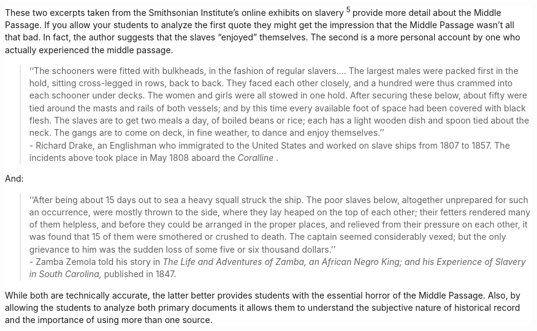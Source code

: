 <p>
These two excerpts taken from the Smithsonian Institute’s online exhibits on slavery
<sup>
5
</sup>
provide more detail about the Middle Passage.  If you allow your students to analyze the first quote they might get the impression that the Middle Passage wasn’t all that bad.  In fact, the author suggests that the slaves “enjoyed” themselves.  The second is a more personal account by one who actually experienced the middle passage.
</p>
<blockquote>
<dl>
<dt>
‘‘The schooners were fitted with bulkheads, in the fashion of regular slavers.... The largest males were packed first in the hold, sitting cross-legged in rows, back to back. They faced each other closely, and a hundred were thus crammed into each schooner under decks. The women and girls were all stowed in one hold. After securing these below, about fifty were tied around the masts and rails of both vessels; and by this time every available foot of space had been covered with black flesh. The slaves are to get two meals a day, of boiled beans or rice; each has a light wooden dish and spoon tied about the neck. The gangs are to come on deck, in fine weather, to dance and enjoy themselves.’’
<dt>
<dt>
- Richard Drake, an Englishman who immigrated to the United States and worked on slave ships from 1807 to 1857. The incidents above took place in May 1808 aboard the
<i>
Coralline
</i>
.
<dt>
</dt>
</dt>
</dt>
</dt>
</dl>
</blockquote>
And:
<blockquote>
<dl>
<dt>
‘‘After being about 15 days out to sea a heavy squall struck the ship. The poor slaves below, altogether unprepared for such an occurrence, were mostly thrown to the side, where they lay heaped on the top of each other; their fetters rendered many of them helpless, and before they could be arranged in the proper places, and relieved from their pressure on each other, it was found that 15 of them were smothered or crushed to death. The captain seemed considerably vexed; but the only grievance to him was the sudden loss of some five or six thousand dollars.’’
<dt>
<dt>
- Zamba Zemola told his story in
<i>
The Life and Adventures of Zamba, an African Negro King; and his Experience of Slavery in South Carolina,
</i>
published in 1847.
</dt>
</dt>
</dt>
</dl>
</blockquote>
<p>
While both are technically accurate, the latter better provides students with the essential horror of the Middle Passage.  Also, by allowing the students to analyze both primary documents it allows them to understand the subjective nature of historical record and the importance of using more than one source.
</p>